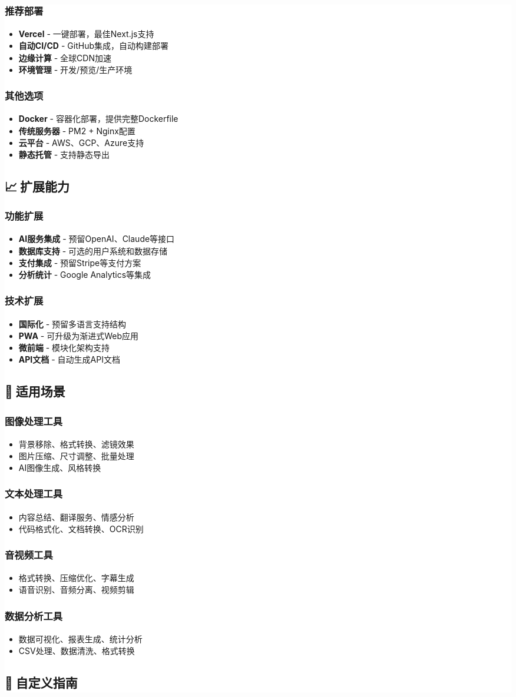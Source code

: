 ### 推荐部署
- **Vercel** - 一键部署，最佳Next.js支持
- **自动CI/CD** - GitHub集成，自动构建部署
- **边缘计算** - 全球CDN加速
- **环境管理** - 开发/预览/生产环境

### 其他选项
- **Docker** - 容器化部署，提供完整Dockerfile
- **传统服务器** - PM2 + Nginx配置
- **云平台** - AWS、GCP、Azure支持
- **静态托管** - 支持静态导出

## 📈 扩展能力

### 功能扩展
- **AI服务集成** - 预留OpenAI、Claude等接口
- **数据库支持** - 可选的用户系统和数据存储
- **支付集成** - 预留Stripe等支付方案
- **分析统计** - Google Analytics等集成

### 技术扩展
- **国际化** - 预留多语言支持结构
- **PWA** - 可升级为渐进式Web应用
- **微前端** - 模块化架构支持
- **API文档** - 自动生成API文档

## 🎯 适用场景

### 图像处理工具
- 背景移除、格式转换、滤镜效果
- 图片压缩、尺寸调整、批量处理
- AI图像生成、风格转换

### 文本处理工具
- 内容总结、翻译服务、情感分析
- 代码格式化、文档转换、OCR识别

### 音视频工具
- 格式转换、压缩优化、字幕生成
- 语音识别、音频分离、视频剪辑

### 数据分析工具
- 数据可视化、报表生成、统计分析
- CSV处理、数据清洗、格式转换

## 🔧 自定义指南
